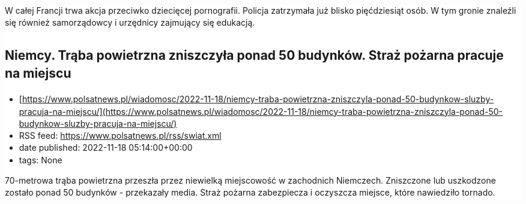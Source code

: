 W całej Francji trwa akcja przeciwko dziecięcej pornografii. Policja zatrzymała już blisko pięćdziesiąt osób. W tym gronie znaleźli się również samorządowcy i urzędnicy zajmujący się edukacją.

## Niemcy. Trąba powietrzna zniszczyła ponad 50 budynków. Straż pożarna pracuje na miejscu
 - [https://www.polsatnews.pl/wiadomosc/2022-11-18/niemcy-traba-powietrzna-zniszczyla-ponad-50-budynkow-sluzby-pracuja-na-miejscu/](https://www.polsatnews.pl/wiadomosc/2022-11-18/niemcy-traba-powietrzna-zniszczyla-ponad-50-budynkow-sluzby-pracuja-na-miejscu/)
 - RSS feed: https://www.polsatnews.pl/rss/swiat.xml
 - date published: 2022-11-18 05:14:00+00:00
 - tags: None

70-metrowa trąba powietrzna przeszła przez niewielką miejscowość w zachodnich Niemczech. Zniszczone lub uszkodzone zostało ponad 50 budynków - przekazały media. Straż pożarna zabezpiecza i oczyszcza miejsce, które nawiedziło tornado.

